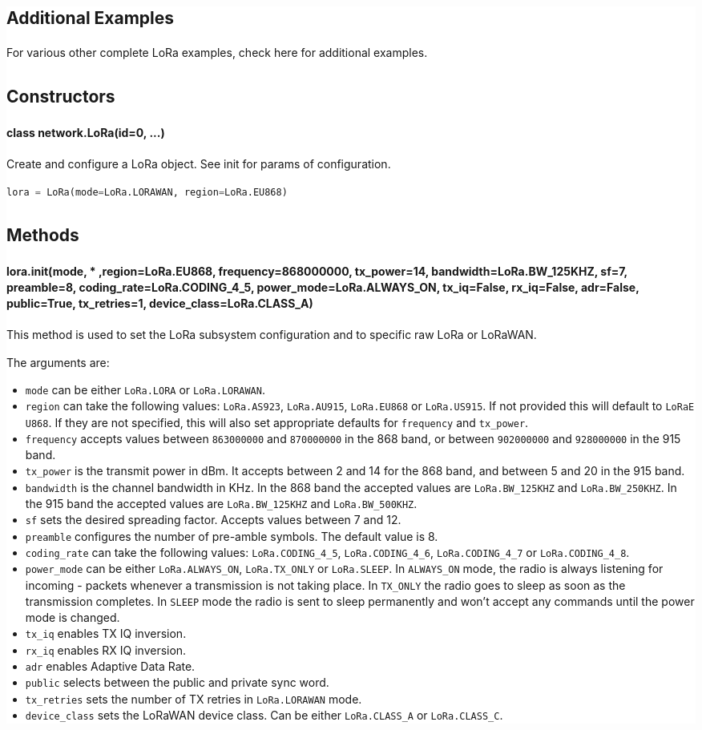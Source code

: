 ## Additional Examples

For various other complete LoRa examples, check here for additional examples.

## Constructors

#### class network.LoRa(id=0, ...)

Create and configure a LoRa object. See init for params of configuration.

```python
lora = LoRa(mode=LoRa.LORAWAN, region=LoRa.EU868)
```

## Methods

#### lora.init(mode, \* ,region=LoRa.EU868, frequency=868000000, tx\_power=14, bandwidth=LoRa.BW\_125KHZ, sf=7, preamble=8, coding\_rate=LoRa.CODING\_4\_5, power\_mode=LoRa.ALWAYS\_ON, tx\_iq=False, rx\_iq=False, adr=False, public=True, tx\_retries=1, device\_class=LoRa.CLASS\_A)

This method is used to set the LoRa subsystem configuration and to specific raw LoRa or LoRaWAN.

The arguments are:

* `mode` can be either `LoRa.LORA` or `LoRa.LORAWAN`.
* `region` can take the following values: `LoRa.AS923`, `LoRa.AU915`, `LoRa.EU868` or `LoRa.US915`. If not provided this will default to `LoRaEU868`. If they are not specified, this will also set appropriate defaults for `frequency` and `tx_power`.
* `frequency` accepts values between `863000000` and `870000000` in the 868 band, or between `902000000` and `928000000` in the 915 band.
* `tx_power` is the transmit power in dBm. It accepts between 2 and 14 for the 868 band, and between 5 and 20 in the 915 band.
* `bandwidth` is the channel bandwidth in KHz. In the 868 band the accepted values are `LoRa.BW_125KHZ` and `LoRa.BW_250KHZ`. In the 915 band the accepted values are `LoRa.BW_125KHZ` and `LoRa.BW_500KHZ`.
* `sf` sets the desired spreading factor. Accepts values between 7 and 12.
* `preamble` configures the number of pre-amble symbols. The default value is 8.
* `coding_rate` can take the following values: `LoRa.CODING_4_5`, `LoRa.CODING_4_6`, `LoRa.CODING_4_7` or `LoRa.CODING_4_8`.
* `power_mode` can be either `LoRa.ALWAYS_ON`, `LoRa.TX_ONLY` or `LoRa.SLEEP`. In `ALWAYS_ON` mode, the radio is always listening for incoming - packets whenever a transmission is not taking place. In `TX_ONLY` the radio goes to sleep as soon as the transmission completes. In `SLEEP` mode the radio is sent to sleep permanently and won’t accept any commands until the power mode is changed.
* `tx_iq` enables TX IQ inversion.
* `rx_iq` enables RX IQ inversion.
* `adr` enables Adaptive Data Rate.
* `public` selects between the public and private sync word.
* `tx_retries` sets the number of TX retries in `LoRa.LORAWAN` mode.
* `device_class` sets the LoRaWAN device class. Can be either `LoRa.CLASS_A` or `LoRa.CLASS_C`.
